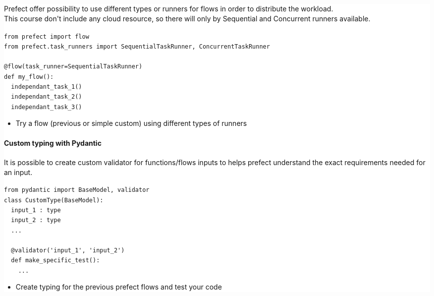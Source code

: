 Prefect offer possibility to use different types or runners for flows in order to distribute the workload. \
This course don't include any cloud resource, so there will only by Sequential and Concurrent runners available.

```
from prefect import flow
from prefect.task_runners import SequentialTaskRunner, ConcurrentTaskRunner

@flow(task_runner=SequentialTaskRunner)
def my_flow():
  independant_task_1()
  independant_task_2()
  independant_task_3()
```

- Try a flow (previous or simple custom) using different types of runners

#### Custom typing with Pydantic

It is possible to create custom validator for functions/flows inputs to helps prefect understand the 
exact requirements needed for an input.

```
from pydantic import BaseModel, validator
class CustomType(BaseModel):
  input_1 : type
  input_2 : type
  ...
  
  @validator('input_1', 'input_2')
  def make_specific_test():
    ...
```

- Create typing for the previous prefect flows and test your code
